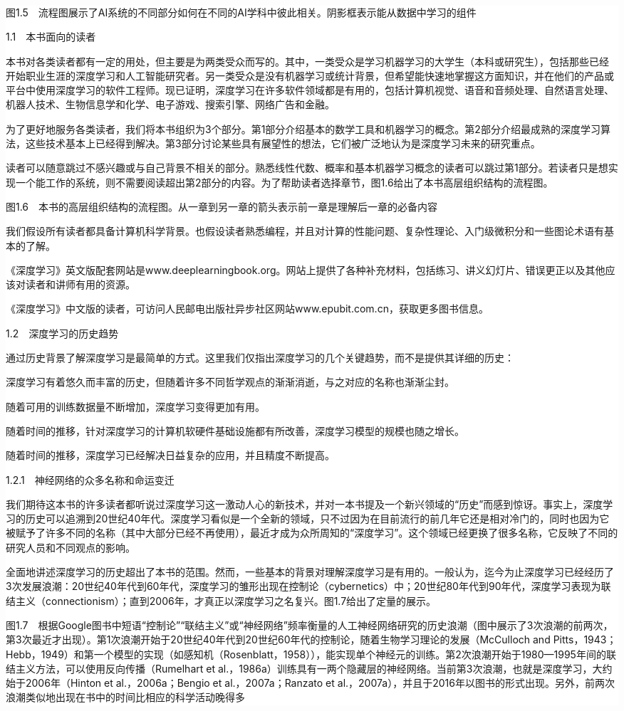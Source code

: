 
图1.5　流程图展示了AI系统的不同部分如何在不同的AI学科中彼此相关。阴影框表示能从数据中学习的组件





1.1　本书面向的读者


本书对各类读者都有一定的用处，但主要是为两类受众而写的。其中，一类受众是学习机器学习的大学生（本科或研究生），包括那些已经开始职业生涯的深度学习和人工智能研究者。另一类受众是没有机器学习或统计背景，但希望能快速地掌握这方面知识，并在他们的产品或平台中使用深度学习的软件工程师。现已证明，深度学习在许多软件领域都是有用的，包括计算机视觉、语音和音频处理、自然语言处理、机器人技术、生物信息学和化学、电子游戏、搜索引擎、网络广告和金融。

为了更好地服务各类读者，我们将本书组织为3个部分。第1部分介绍基本的数学工具和机器学习的概念。第2部分介绍最成熟的深度学习算法，这些技术基本上已经得到解决。第3部分讨论某些具有展望性的想法，它们被广泛地认为是深度学习未来的研究重点。

读者可以随意跳过不感兴趣或与自己背景不相关的部分。熟悉线性代数、概率和基本机器学习概念的读者可以跳过第1部分。若读者只是想实现一个能工作的系统，则不需要阅读超出第2部分的内容。为了帮助读者选择章节，图1.6给出了本书高层组织结构的流程图。



图1.6　本书的高层组织结构的流程图。从一章到另一章的箭头表示前一章是理解后一章的必备内容

我们假设所有读者都具备计算机科学背景。也假设读者熟悉编程，并且对计算的性能问题、复杂性理论、入门级微积分和一些图论术语有基本的了解。

《深度学习》英文版配套网站是www.deeplearningbook.org。网站上提供了各种补充材料，包括练习、讲义幻灯片、错误更正以及其他应该对读者和讲师有用的资源。

《深度学习》中文版的读者，可访问人民邮电出版社异步社区网站www.epubit.com.cn，获取更多图书信息。





1.2　深度学习的历史趋势


通过历史背景了解深度学习是最简单的方式。这里我们仅指出深度学习的几个关键趋势，而不是提供其详细的历史：



深度学习有着悠久而丰富的历史，但随着许多不同哲学观点的渐渐消逝，与之对应的名称也渐渐尘封。

随着可用的训练数据量不断增加，深度学习变得更加有用。

随着时间的推移，针对深度学习的计算机软硬件基础设施都有所改善，深度学习模型的规模也随之增长。

随着时间的推移，深度学习已经解决日益复杂的应用，并且精度不断提高。





1.2.1　神经网络的众多名称和命运变迁



我们期待这本书的许多读者都听说过深度学习这一激动人心的新技术，并对一本书提及一个新兴领域的“历史”而感到惊讶。事实上，深度学习的历史可以追溯到20世纪40年代。深度学习看似是一个全新的领域，只不过因为在目前流行的前几年它还是相对冷门的，同时也因为它被赋予了许多不同的名称（其中大部分已经不再使用），最近才成为众所周知的“深度学习”。这个领域已经更换了很多名称，它反映了不同的研究人员和不同观点的影响。

全面地讲述深度学习的历史超出了本书的范围。然而，一些基本的背景对理解深度学习是有用的。一般认为，迄今为止深度学习已经经历了3次发展浪潮：20世纪40年代到60年代，深度学习的雏形出现在控制论（cybernetics）中；20世纪80年代到90年代，深度学习表现为联结主义（connectionism）；直到2006年，才真正以深度学习之名复兴。图1.7给出了定量的展示。



图1.7　根据Google图书中短语“控制论”“联结主义”或“神经网络”频率衡量的人工神经网络研究的历史浪潮（图中展示了3次浪潮的前两次，第3次最近才出现）。第1次浪潮开始于20世纪40年代到20世纪60年代的控制论，随着生物学习理论的发展（McCulloch and Pitts，1943；Hebb，1949）和第一个模型的实现（如感知机（Rosenblatt，1958）），能实现单个神经元的训练。第2次浪潮开始于1980—1995年间的联结主义方法，可以使用反向传播（Rumelhart et al.，1986a）训练具有一两个隐藏层的神经网络。当前第3次浪潮，也就是深度学习，大约始于2006年（Hinton et al.，2006a；Bengio et al.，2007a；Ranzato et al.，2007a），并且于2016年以图书的形式出现。另外，前两次浪潮类似地出现在书中的时间比相应的科学活动晚得多
